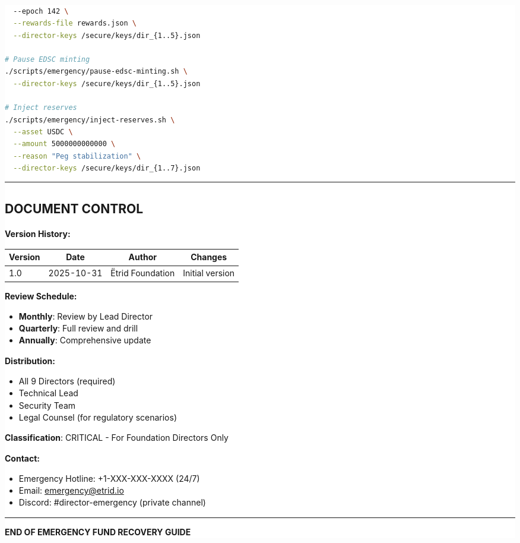 ```bash
  --epoch 142 \
  --rewards-file rewards.json \
  --director-keys /secure/keys/dir_{1..5}.json

# Pause EDSC minting
./scripts/emergency/pause-edsc-minting.sh \
  --director-keys /secure/keys/dir_{1..5}.json

# Inject reserves
./scripts/emergency/inject-reserves.sh \
  --asset USDC \
  --amount 5000000000000 \
  --reason "Peg stabilization" \
  --director-keys /secure/keys/dir_{1..7}.json
```

---

## DOCUMENT CONTROL

**Version History:**

| Version | Date | Author | Changes |
|---------|------|--------|---------|
| 1.0 | 2025-10-31 | Ëtrid Foundation | Initial version |

**Review Schedule:**
- **Monthly**: Review by Lead Director
- **Quarterly**: Full review and drill
- **Annually**: Comprehensive update

**Distribution:**
- All 9 Directors (required)
- Technical Lead
- Security Team
- Legal Counsel (for regulatory scenarios)

**Classification**: CRITICAL - For Foundation Directors Only

**Contact:**
- Emergency Hotline: +1-XXX-XXX-XXXX (24/7)
- Email: emergency@etrid.io
- Discord: #director-emergency (private channel)

---

**END OF EMERGENCY FUND RECOVERY GUIDE**

